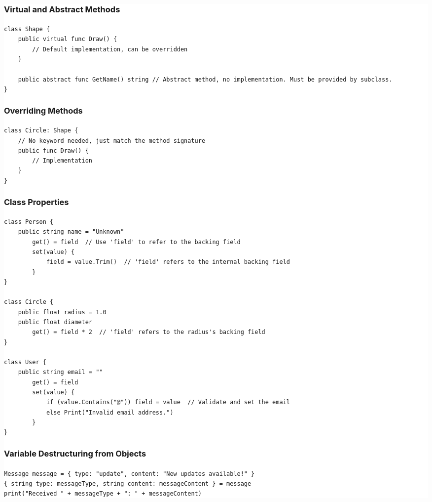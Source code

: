 ### Virtual and Abstract Methods
```
class Shape {
	public virtual func Draw() {
		// Default implementation, can be overridden
	}

	public abstract func GetName() string // Abstract method, no implementation. Must be provided by subclass.
}
```

### Overriding Methods
```
class Circle: Shape {
	// No keyword needed, just match the method signature
	public func Draw() {
		// Implementation
	}
}
```

### Class Properties
```
class Person {
    public string name = "Unknown"
        get() = field  // Use 'field' to refer to the backing field
        set(value) {
            field = value.Trim()  // 'field' refers to the internal backing field
        }
}

class Circle {
    public float radius = 1.0
    public float diameter
        get() = field * 2  // 'field' refers to the radius's backing field
}

class User {
    public string email = ""
        get() = field
        set(value) {
            if (value.Contains("@")) field = value  // Validate and set the email
            else Print("Invalid email address.")
        }
}
```

### Variable Destructuring from Objects
```
Message message = { type: "update", content: "New updates available!" }
{ string type: messageType, string content: messageContent } = message
print("Received " + messageType + ": " + messageContent)
```
